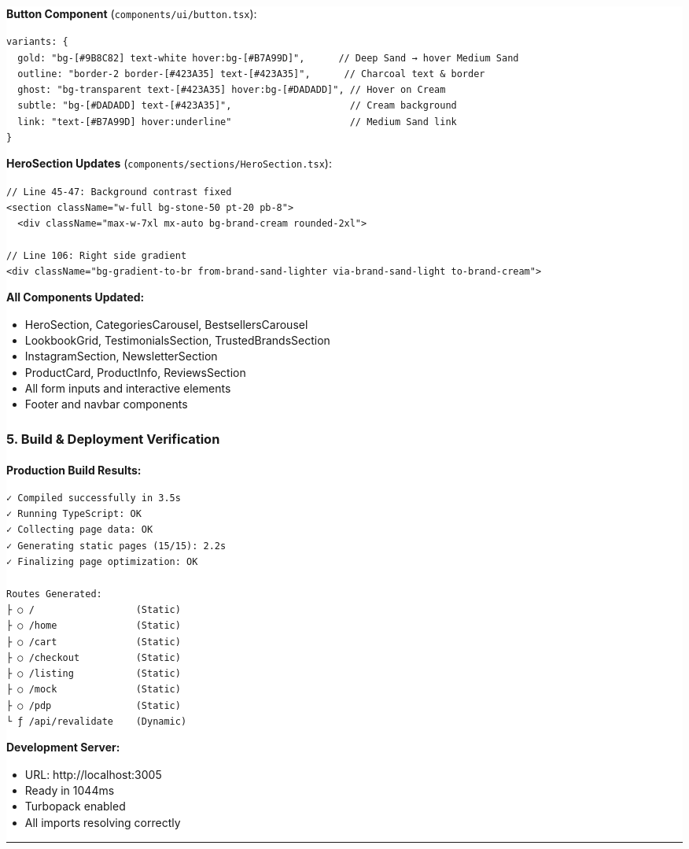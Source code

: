 **Button Component** (`components/ui/button.tsx`):
```tsx
variants: {
  gold: "bg-[#9B8C82] text-white hover:bg-[#B7A99D]",      // Deep Sand → hover Medium Sand
  outline: "border-2 border-[#423A35] text-[#423A35]",      // Charcoal text & border
  ghost: "bg-transparent text-[#423A35] hover:bg-[#DADADD]", // Hover on Cream
  subtle: "bg-[#DADADD] text-[#423A35]",                     // Cream background
  link: "text-[#B7A99D] hover:underline"                     // Medium Sand link
}
```

**HeroSection Updates** (`components/sections/HeroSection.tsx`):
```tsx
// Line 45-47: Background contrast fixed
<section className="w-full bg-stone-50 pt-20 pb-8">
  <div className="max-w-7xl mx-auto bg-brand-cream rounded-2xl">

// Line 106: Right side gradient
<div className="bg-gradient-to-br from-brand-sand-lighter via-brand-sand-light to-brand-cream">
```

**All Components Updated:**
- HeroSection, CategoriesCarousel, BestsellersCarousel
- LookbookGrid, TestimonialsSection, TrustedBrandsSection
- InstagramSection, NewsletterSection
- ProductCard, ProductInfo, ReviewsSection
- All form inputs and interactive elements
- Footer and navbar components

### 5. Build & Deployment Verification

**Production Build Results:**
```
✓ Compiled successfully in 3.5s
✓ Running TypeScript: OK
✓ Collecting page data: OK
✓ Generating static pages (15/15): 2.2s
✓ Finalizing page optimization: OK

Routes Generated:
├ ○ /                  (Static)
├ ○ /home              (Static)
├ ○ /cart              (Static)
├ ○ /checkout          (Static)
├ ○ /listing           (Static)
├ ○ /mock              (Static)
├ ○ /pdp               (Static)
└ ƒ /api/revalidate    (Dynamic)
```

**Development Server:**
- URL: http://localhost:3005
- Ready in 1044ms
- Turbopack enabled
- All imports resolving correctly

---